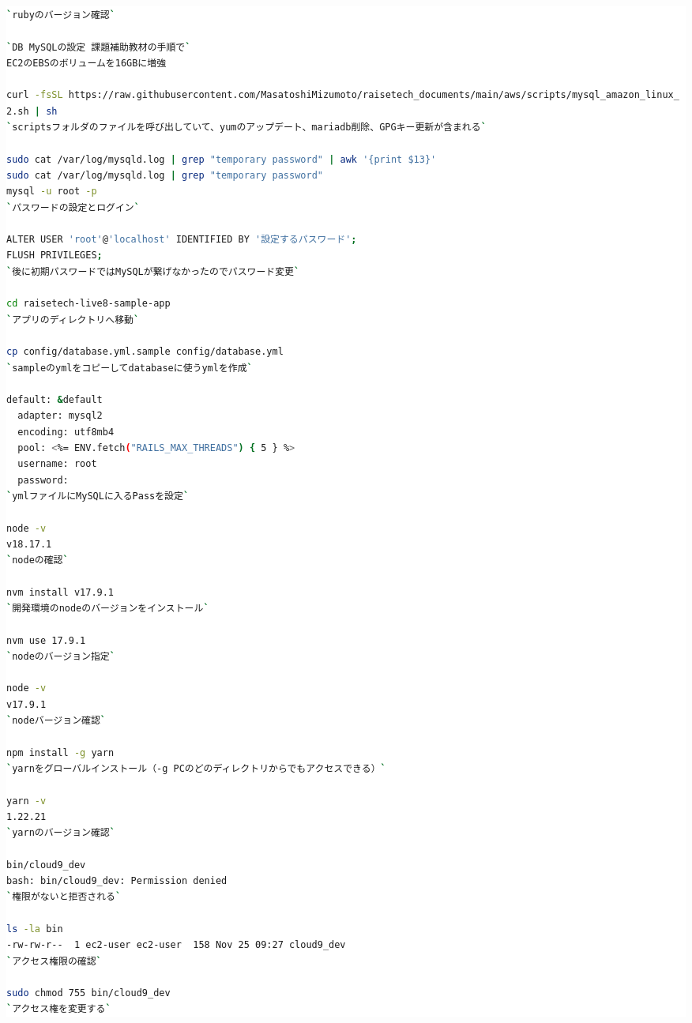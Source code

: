 ```bash
`rubyのバージョン確認`

`DB MySQLの設定 課題補助教材の手順で`
EC2のEBSのボリュームを16GBに増強

curl -fsSL https://raw.githubusercontent.com/MasatoshiMizumoto/raisetech_documents/main/aws/scripts/mysql_amazon_linux_2.sh | sh
`scriptsフォルダのファイルを呼び出していて、yumのアップデート、mariadb削除、GPGキー更新が含まれる`

sudo cat /var/log/mysqld.log | grep "temporary password" | awk '{print $13}'
sudo cat /var/log/mysqld.log | grep "temporary password"
mysql -u root -p
`パスワードの設定とログイン`

ALTER USER 'root'@'localhost' IDENTIFIED BY '設定するパスワード';
FLUSH PRIVILEGES;
`後に初期パスワードではMySQLが繋げなかったのでパスワード変更`

cd raisetech-live8-sample-app
`アプリのディレクトリへ移動`

cp config/database.yml.sample config/database.yml
`sampleのymlをコピーしてdatabaseに使うymlを作成`

default: &default
  adapter: mysql2
  encoding: utf8mb4
  pool: <%= ENV.fetch("RAILS_MAX_THREADS") { 5 } %>
  username: root
  password:
`ymlファイルにMySQLに入るPassを設定`

node -v
v18.17.1
`nodeの確認`

nvm install v17.9.1
`開発環境のnodeのバージョンをインストール`

nvm use 17.9.1
`nodeのバージョン指定`

node -v
v17.9.1
`nodeバージョン確認`

npm install -g yarn
`yarnをグローバルインストール（-g PCのどのディレクトリからでもアクセスできる）`

yarn -v
1.22.21
`yarnのバージョン確認`

bin/cloud9_dev
bash: bin/cloud9_dev: Permission denied
`権限がないと拒否される`

ls -la bin
-rw-rw-r--  1 ec2-user ec2-user  158 Nov 25 09:27 cloud9_dev
`アクセス権限の確認`

sudo chmod 755 bin/cloud9_dev
`アクセス権を変更する`
```
